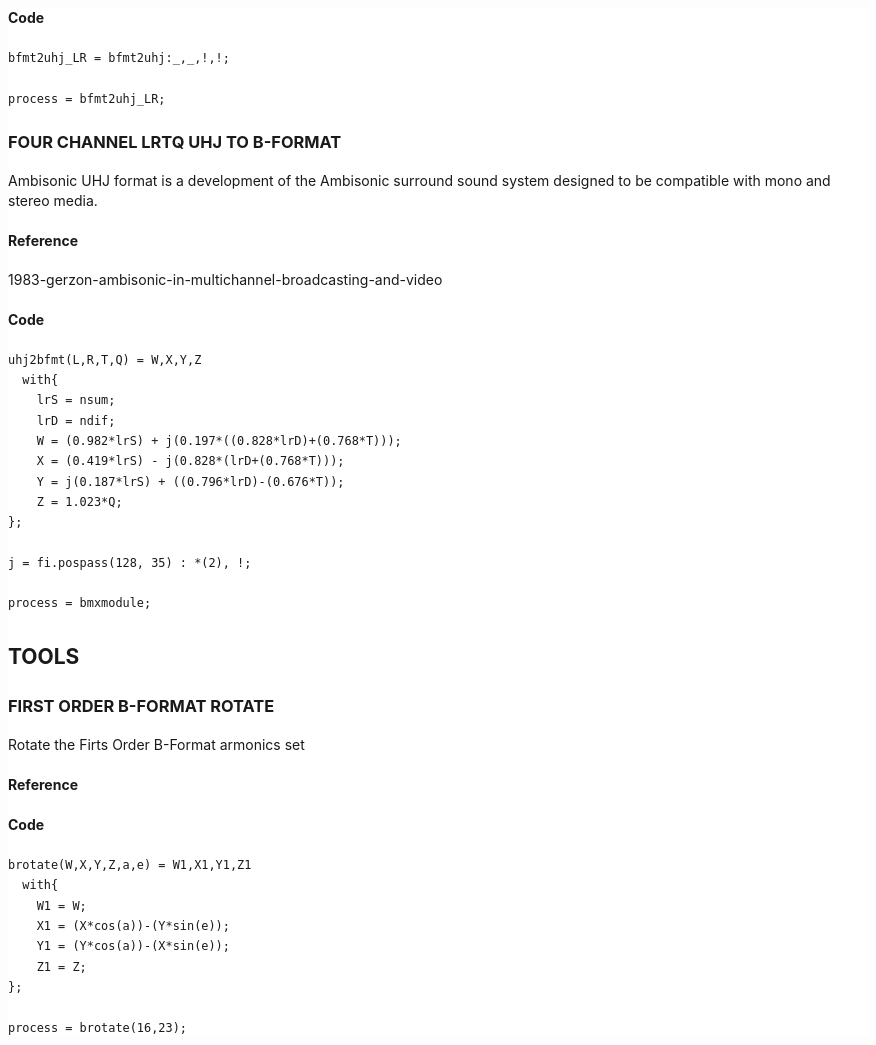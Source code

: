#### Code

```text
bfmt2uhj_LR = bfmt2uhj:_,_,!,!;

process = bfmt2uhj_LR;
```

### FOUR CHANNEL LRTQ UHJ TO B-FORMAT

Ambisonic UHJ format is a development of the Ambisonic surround sound system designed to be compatible with mono and stereo media.

#### Reference

1983-gerzon-ambisonic-in-multichannel-broadcasting-and-video

#### Code

```text
uhj2bfmt(L,R,T,Q) = W,X,Y,Z
  with{
    lrS = nsum;
    lrD = ndif;
    W = (0.982*lrS) + j(0.197*((0.828*lrD)+(0.768*T)));
    X = (0.419*lrS) - j(0.828*(lrD+(0.768*T)));
    Y = j(0.187*lrS) + ((0.796*lrD)-(0.676*T));
    Z = 1.023*Q;
};

j = fi.pospass(128, 35) : *(2), !;

process = bmxmodule;
```

## TOOLS

### FIRST ORDER B-FORMAT ROTATE

Rotate the Firts Order B-Format armonics set

#### Reference

#### Code

```text
brotate(W,X,Y,Z,a,e) = W1,X1,Y1,Z1
  with{
    W1 = W;
    X1 = (X*cos(a))-(Y*sin(e));
    Y1 = (Y*cos(a))-(X*sin(e));
    Z1 = Z;
};

process = brotate(16,23);
```
